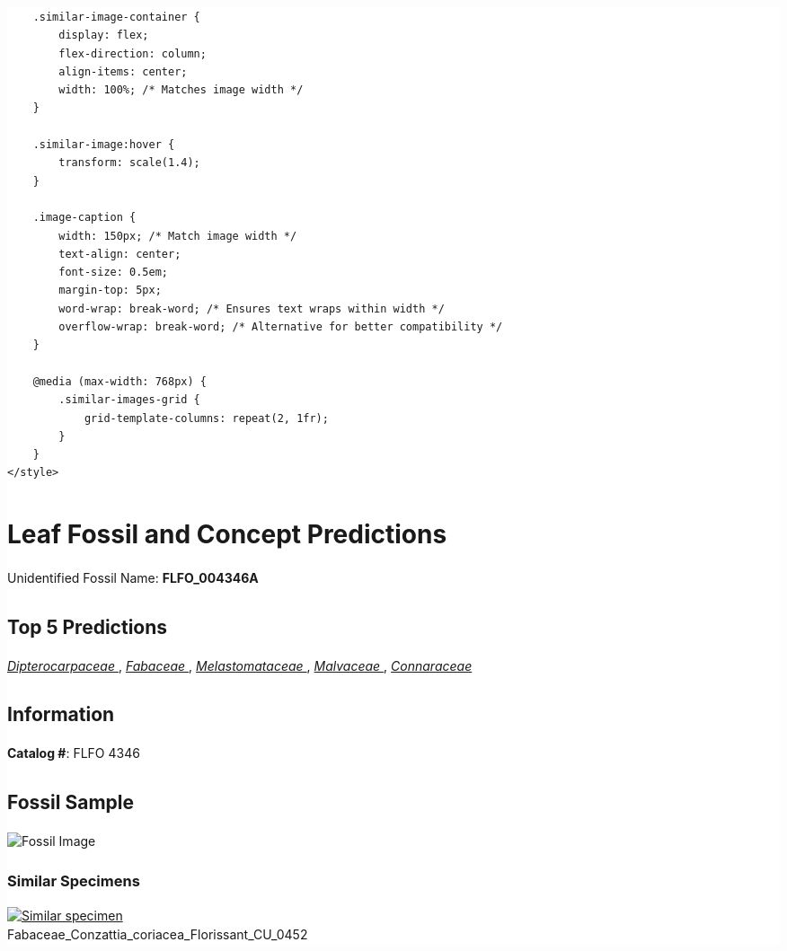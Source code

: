         .similar-image-container {
            display: flex;
            flex-direction: column;
            align-items: center;
            width: 100%; /* Matches image width */
        }

        .similar-image:hover {
            transform: scale(1.4);
        }

        .image-caption {
            width: 150px; /* Match image width */
            text-align: center;
            font-size: 0.5em;
            margin-top: 5px;
            word-wrap: break-word; /* Ensures text wraps within width */
            overflow-wrap: break-word; /* Alternative for better compatibility */
        }

        @media (max-width: 768px) {
            .similar-images-grid {
                grid-template-columns: repeat(2, 1fr);
            }
        }
    </style>
</head>
<body>
    <div class="container">
        <h1>Leaf Fossil and Concept Predictions</h1>
        <div class="image-name">Unidentified Fossil Name: <strong>FLFO_004346A</strong></div>
        <div class="predictions">
            <h2>Top 5 Predictions</h2>
            <p>
                <a href="https://fel-thomas.github.io/Leaf-Lens/classes/Dipterocarpaceae/" target="_blank"><em> Dipterocarpaceae </em></a>,
                <a href="https://fel-thomas.github.io/Leaf-Lens/classes/Fabaceae/" target="_blank"><em> Fabaceae </em></a>,
                <a href="https://fel-thomas.github.io/Leaf-Lens/classes/Melastomataceae/" target="_blank"><em> Melastomataceae </em></a>,
                <a href="https://fel-thomas.github.io/Leaf-Lens/classes/Malvaceae/" target="_blank"><em> Malvaceae </em></a>,
                <a href="https://fel-thomas.github.io/Leaf-Lens/classes/Connaraceae/" target="_blank"><em> Connaraceae </em></a>
            </p>
        </div>
        <div class="predictions">
            <h2>Information</h2>
            <p>
                <b>Catalog #</b>: FLFO 4346
            </p>
        </div>
        <div class="main-image-container">
            <h2>Fossil Sample</h2>
            <img src="https://storage.googleapis.com/serrelab/fossil_lens/inference_concepts2/FLFO_004346A/image.jpg" alt="Fossil Image">
        </div>
        <div class="main-image-container">
            <h3>Similar Specimens</h3>
            <div class="similar-images-grid">
                <div class="similar-image-container">
                    <a href="https://storage.googleapis.com/serrelab/prj_fossils/2024/Florissant_Fossil_v2.0/Fabaceae/Fabaceae_Conzattia_coriacea_Florissant_CU_0452.jpg" target="_blank"><img class="similar-image" src="https://storage.googleapis.com/serrelab/prj_fossils/2024/Florissant_Fossil_v2.0/Fabaceae/Fabaceae_Conzattia_coriacea_Florissant_CU_0452.jpg" alt="Similar specimen"></a>
                    <div class="image-caption">Fabaceae_Conzattia_coriacea_Florissant_CU_0452</div>
                </div>
                <div class="similar-image-container">